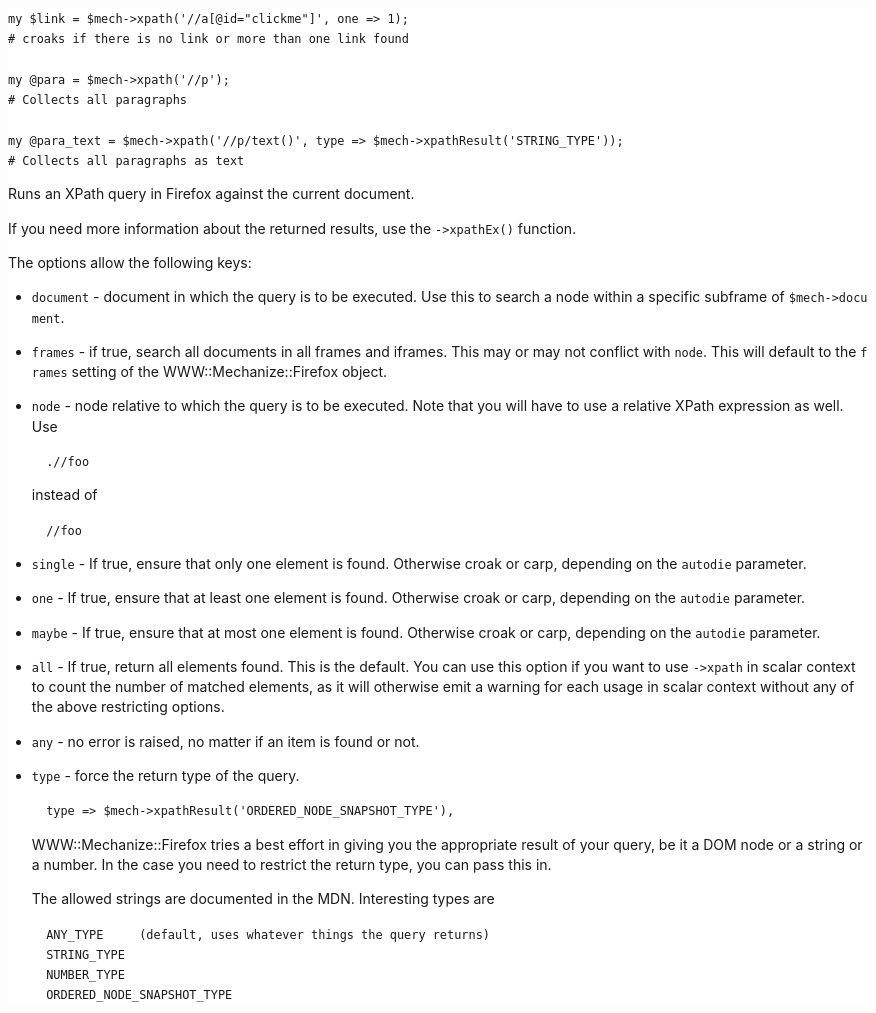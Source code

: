     my $link = $mech->xpath('//a[@id="clickme"]', one => 1);
    # croaks if there is no link or more than one link found

    my @para = $mech->xpath('//p');
    # Collects all paragraphs

    my @para_text = $mech->xpath('//p/text()', type => $mech->xpathResult('STRING_TYPE'));
    # Collects all paragraphs as text

Runs an XPath query in Firefox against the current document.

If you need more information about the returned results,
use the `->xpathEx()` function.

The options allow the following keys:

- `document` - document in which the query is to be executed. Use this to
search a node within a specific subframe of `$mech->document`.
- `frames` - if true, search all documents in all frames and iframes.
This may or may not conflict with `node`. This will default to the
`frames` setting of the WWW::Mechanize::Firefox object.
- `node` - node relative to which the query is to be executed. Note
that you will have to use a relative XPath expression as well. Use

        .//foo

    instead of

        //foo

- `single` - If true, ensure that only one element is found. Otherwise croak
or carp, depending on the `autodie` parameter.
- `one` - If true, ensure that at least one element is found. Otherwise croak
or carp, depending on the `autodie` parameter.
- `maybe` - If true, ensure that at most one element is found. Otherwise
croak or carp, depending on the `autodie` parameter.
- `all` - If true, return all elements found. This is the default.
You can use this option if you want to use `->xpath` in scalar context
to count the number of matched elements, as it will otherwise emit a warning
for each usage in scalar context without any of the above restricting options.
- `any` - no error is raised, no matter if an item is found or not.
- `type` - force the return type of the query.

        type => $mech->xpathResult('ORDERED_NODE_SNAPSHOT_TYPE'),

    WWW::Mechanize::Firefox tries a best effort in giving you the appropriate
    result of your query, be it a DOM node or a string or a number. In the case
    you need to restrict the return type, you can pass this in.

    The allowed strings are documented in the MDN. Interesting types are

        ANY_TYPE     (default, uses whatever things the query returns)
        STRING_TYPE
        NUMBER_TYPE
        ORDERED_NODE_SNAPSHOT_TYPE
